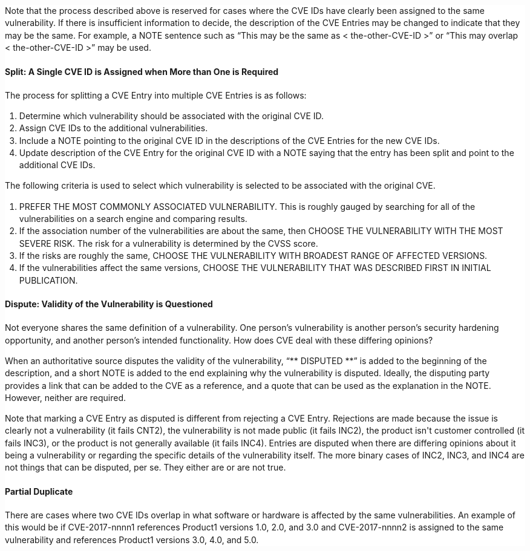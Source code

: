 Note that the process described above is reserved for cases where the CVE IDs have clearly been assigned to the same vulnerability. If there is insufficient information to decide, the description of the CVE Entries may be changed to indicate that they may be the same. For example, a NOTE sentence such as “This may be the same as < the-other-CVE-ID >” or “This may overlap < the-other-CVE-ID >” may be used.

#### Split: A Single CVE ID is Assigned when More than One is Required

The process for splitting a CVE Entry into multiple CVE Entries is as follows:

1.  Determine which vulnerability should be associated with the original CVE ID.
2.  Assign CVE IDs to the additional vulnerabilities.
3.  Include a NOTE pointing to the original CVE ID in the descriptions of the CVE Entries for the new CVE IDs.
4.  Update description of the CVE Entry for the original CVE ID with a NOTE saying that the entry has been split and point to the additional CVE IDs.

The following criteria is used to select which vulnerability is selected to be associated with the original CVE.

1.  PREFER THE MOST COMMONLY ASSOCIATED VULNERABILITY. This is roughly gauged by searching for all of the vulnerabilities on a search engine and comparing results.
2.  If the association number of the vulnerabilities are about the same, then CHOOSE THE VULNERABILITY WITH THE MOST SEVERE RISK. The risk for a vulnerability is determined by the CVSS score.
3.  If the risks are roughly the same, CHOOSE THE VULNERABILITY WITH BROADEST RANGE OF AFFECTED VERSIONS.
4.  If the vulnerabilities affect the same versions, CHOOSE THE VULNERABILITY THAT WAS DESCRIBED FIRST IN INITIAL PUBLICATION.

#### Dispute: Validity of the Vulnerability is Questioned

Not everyone shares the same definition of a vulnerability. One person’s vulnerability is another person’s security hardening opportunity, and another person’s intended functionality. How does CVE deal with these differing opinions?

When an authoritative source disputes the validity of the vulnerability, “** DISPUTED **” is added to the beginning of the description, and a short NOTE is added to the end explaining why the vulnerability is disputed. Ideally, the disputing party provides a link that can be added to the CVE as a reference, and a quote that can be used as the explanation in the NOTE. However, neither are required.

Note that marking a CVE Entry as disputed is different from rejecting a CVE Entry. Rejections are made because the issue is clearly not a vulnerability (it fails CNT2), the vulnerability is not made public (it fails INC2), the product isn't customer controlled (it fails INC3), or the product is not generally available (it fails INC4). Entries are disputed when there are differing opinions about it being a vulnerability or regarding the specific details of the vulnerability itself. The more binary cases of INC2, INC3, and INC4 are not things that can be disputed, per se. They either are or are not true.

#### Partial Duplicate

There are cases where two CVE IDs overlap in what software or hardware is affected by the same vulnerabilities. An example of this would be if CVE-2017-nnnn1 references Product1 versions 1.0, 2.0, and 3.0 and CVE-2017-nnnn2 is assigned to the same vulnerability and references Product1 versions 3.0, 4.0, and 5.0.

